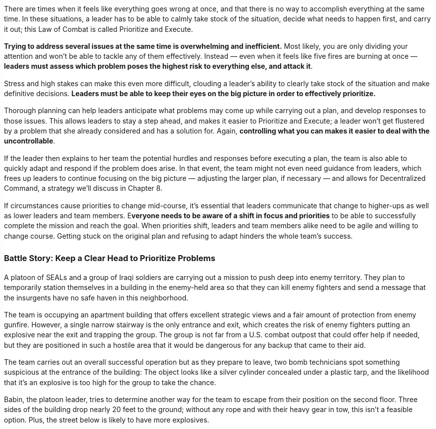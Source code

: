 There are times when it feels like everything goes wrong at once, and that there is no way to accomplish everything at the same time. In these situations, a leader has to be able to calmly take stock of the situation, decide what needs to happen first, and carry it out; this Law of Combat is called Prioritize and Execute.

**Trying to address several issues at the same time is overwhelming and inefficient.** Most likely, you are only dividing your attention and won’t be able to tackle any of them effectively. Instead — even when it feels like five fires are burning at once — **leaders must assess which problem poses the highest risk to everything else, and attack it**.

Stress and high stakes can make this even more difficult, clouding a leader’s ability to clearly take stock of the situation and make definitive decisions. **Leaders must be able to keep their eyes on the big picture in order to effectively prioritize.**

Thorough planning can help leaders anticipate what problems may come up while carrying out a plan, and develop responses to those issues. This allows leaders to stay a step ahead, and makes it easier to Prioritize and Execute; a leader won’t get flustered by a problem that she already considered and has a solution for. Again, **controlling what you can makes it easier to deal with the uncontrollable**.

If the leader then explains to her team the potential hurdles and responses before executing a plan, the team is also able to quickly adapt and respond if the problem does arise. In that event, the team might not even need guidance from leaders, which frees up leaders to continue focusing on the big picture — adjusting the larger plan, if necessary — and allows for Decentralized Command, a strategy we’ll discuss in Chapter 8.

If circumstances cause priorities to change mid-course, it’s essential that leaders communicate that change to higher-ups as well as lower leaders and team members. E**veryone needs to be aware of a shift in focus and priorities** to be able to successfully complete the mission and reach the goal. When priorities shift, leaders and team members alike need to be agile and willing to change course. Getting stuck on the original plan and refusing to adapt hinders the whole team’s success.

### Battle Story: Keep a Clear Head to Prioritize Problems

A platoon of SEALs and a group of Iraqi soldiers are carrying out a mission to push deep into enemy territory. They plan to temporarily station themselves in a building in the enemy-held area so that they can kill enemy fighters and send a message that the insurgents have no safe haven in this neighborhood.

The team is occupying an apartment building that offers excellent strategic views and a fair amount of protection from enemy gunfire. However, a single narrow stairway is the only entrance and exit, which creates the risk of enemy fighters putting an explosive near the exit and trapping the group. The group is not far from a U.S. combat outpost that could offer help if needed, but they are positioned in such a hostile area that it would be dangerous for any backup that came to their aid.

The team carries out an overall successful operation but as they prepare to leave, two bomb technicians spot something suspicious at the entrance of the building: The object looks like a silver cylinder concealed under a plastic tarp, and the likelihood that it’s an explosive is too high for the group to take the chance.

Babin, the platoon leader, tries to determine another way for the team to escape from their position on the second floor. Three sides of the building drop nearly 20 feet to the ground; without any rope and with their heavy gear in tow, this isn’t a feasible option. Plus, the street below is likely to have more explosives.

